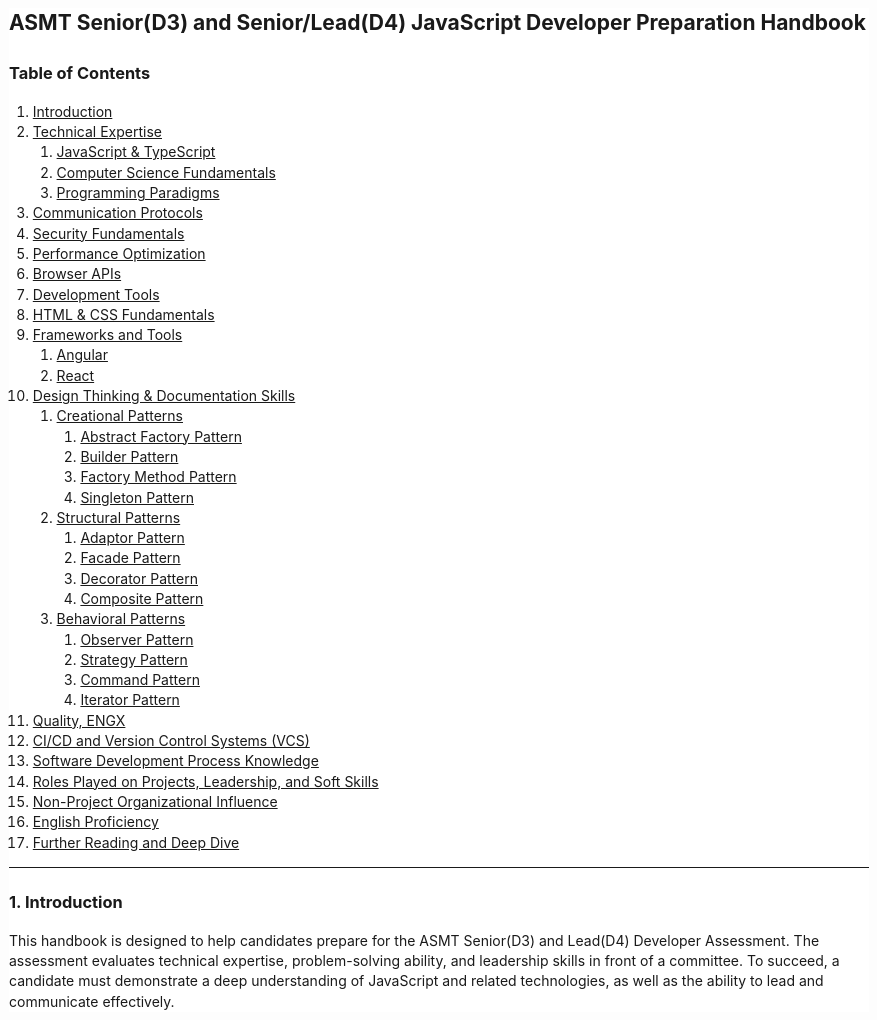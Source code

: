## **ASMT Senior(D3) and Senior/Lead(D4) JavaScript Developer Preparation Handbook**

### **Table of Contents**

1. [Introduction](#1-introduction)  
2. [Technical Expertise](#2-technical-expertise)  
   1. [JavaScript & TypeScript](#javascript--typescript)  
   2. [Computer Science Fundamentals](#computer-science-fundamentals)  
   3. [Programming Paradigms](#programming-paradigms)  
3. [Communication Protocols](#3-communication-protocols)  
4. [Security Fundamentals](#4-security-fundamentals)  
5. [Performance Optimization](#5-performance-optimization)  
6. [Browser APIs](#6-browser-api)  
7. [Development Tools](#7-development-tools)  
8. [HTML & CSS Fundamentals](#8-html--css-fundamentals)  
9. [Frameworks and Tools](#9-frameworks-and-tools)
   1. [Angular](#angular)
   2. [React](#react)
10. [Design Thinking & Documentation Skills](#10-design-thinking-and-documentation-skills)  
    1. [Creational Patterns](#creational-patterns)  
       1. [Abstract Factory Pattern](#abstract-factory-pattern)
       2. [Builder  Pattern](#builder-pattern)
       3. [Factory Method Pattern](#factory-method-pattern)
       4. [Singleton Pattern](#singleton-pattern)
    2. [Structural Patterns](#structural-patterns)  
       1. [Adaptor Pattern](#adapter-pattern)
       2. [Facade Pattern](#facade-pattern)
       3. [Decorator Pattern](#decorator-pattern)
       4. [Composite Pattern](#composite-pattern)
    3. [Behavioral Patterns](#behavioral-patterns)  
       1. [Observer Pattern](#observer-pattern)
       2. [Strategy Pattern](#strategy-pattern)
       3. [Command Pattern](#command-pattern)
       4. [Iterator Pattern](#iterator-pattern)
11. [Quality, ENGX](#11-quality-engx)  
12. [CI/CD and Version Control Systems (VCS)](#12-cicd-and-version-control-systems-vcs)
13. [Software Development Process Knowledge](#13-software-development-process-knowledge)
14. [Roles Played on Projects, Leadership, and Soft Skills](#14-roles-played-on-projects-leadership-and-soft-skills)  
15. [Non-Project Organizational Influence](#15-non-project-organizational-influence)  
16. [English Proficiency](#16-english-proficiency)
17. [Further Reading and Deep Dive](#17-further-reading-and-deep-dive)

---

### **1. Introduction**
This handbook is designed to help candidates prepare for the ASMT Senior(D3) and Lead(D4) Developer Assessment. The assessment evaluates technical expertise, problem-solving ability, and leadership skills in front of a committee. To succeed, a candidate must demonstrate a deep understanding of JavaScript and related technologies, as well as the ability to lead and communicate effectively.
